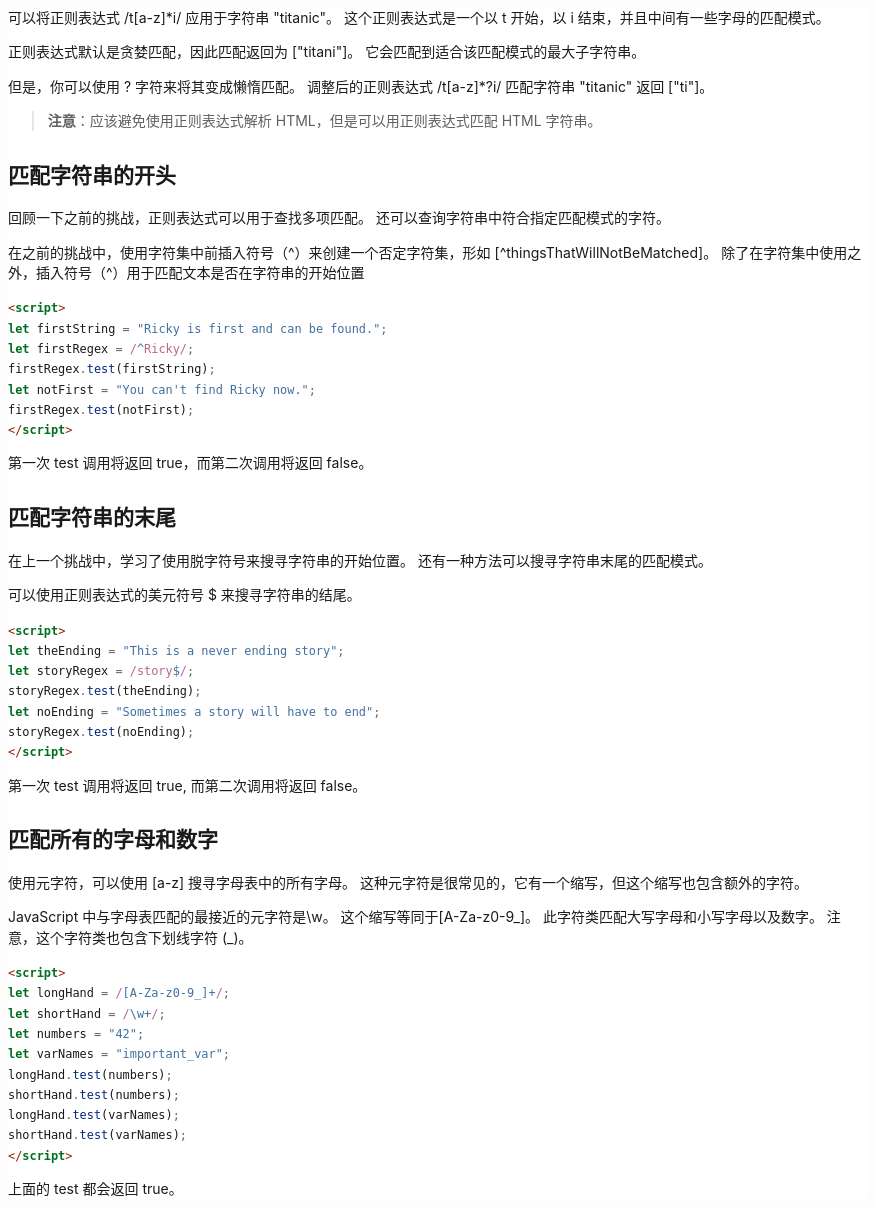 可以将正则表达式 /t[a-z]*i/ 应用于字符串 "titanic"。 这个正则表达式是一个以 t 开始，以 i 结束，并且中间有一些字母的匹配模式。

正则表达式默认是贪婪匹配，因此匹配返回为 ["titani"]。 它会匹配到适合该匹配模式的最大子字符串。

但是，你可以使用 ? 字符来将其变成懒惰匹配。 调整后的正则表达式 /t[a-z]*?i/ 匹配字符串 "titanic" 返回 ["ti"]。

> **注意**：应该避免使用正则表达式解析 HTML，但是可以用正则表达式匹配 HTML 字符串。
## 匹配字符串的开头
回顾一下之前的挑战，正则表达式可以用于查找多项匹配。 还可以查询字符串中符合指定匹配模式的字符。

在之前的挑战中，使用字符集中前插入符号（^）来创建一个否定字符集，形如 [^thingsThatWillNotBeMatched]。 除了在字符集中使用之外，插入符号（^）用于匹配文本是否在字符串的开始位置
```html
<script>
let firstString = "Ricky is first and can be found.";
let firstRegex = /^Ricky/;
firstRegex.test(firstString);
let notFirst = "You can't find Ricky now.";
firstRegex.test(notFirst);
</script>
```
第一次 test 调用将返回 true，而第二次调用将返回 false。
## 匹配字符串的末尾
在上一个挑战中，学习了使用脱字符号来搜寻字符串的开始位置。 还有一种方法可以搜寻字符串末尾的匹配模式。

可以使用正则表达式的美元符号 $ 来搜寻字符串的结尾。
```html
<script>
let theEnding = "This is a never ending story";
let storyRegex = /story$/;
storyRegex.test(theEnding);
let noEnding = "Sometimes a story will have to end";
storyRegex.test(noEnding);
</script>
```
第一次 test 调用将返回 true, 而第二次调用将返回 false。
## 匹配所有的字母和数字
使用元字符，可以使用 [a-z] 搜寻字母表中的所有字母。 这种元字符是很常见的，它有一个缩写，但这个缩写也包含额外的字符。

JavaScript 中与字母表匹配的最接近的元字符是\w。 这个缩写等同于[A-Za-z0-9_]。 此字符类匹配大写字母和小写字母以及数字。 注意，这个字符类也包含下划线字符 (_)。
```html
<script>
let longHand = /[A-Za-z0-9_]+/;
let shortHand = /\w+/;
let numbers = "42";
let varNames = "important_var";
longHand.test(numbers);
shortHand.test(numbers);
longHand.test(varNames);
shortHand.test(varNames);
</script>
```
上面的 test 都会返回 true。
